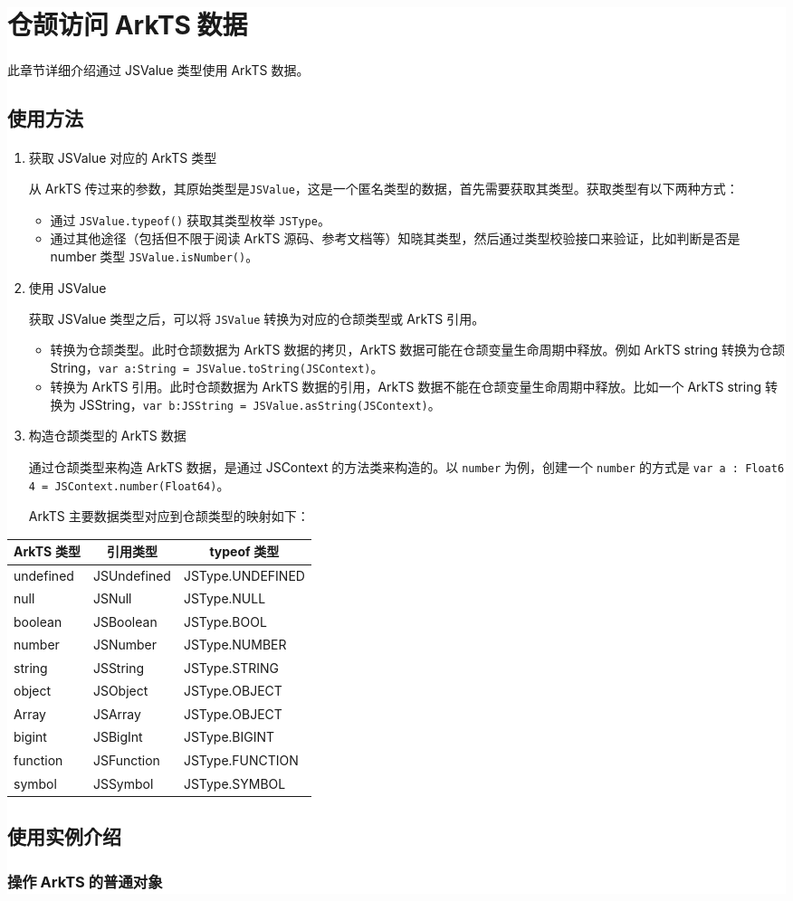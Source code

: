 # 仓颉访问 ArkTS 数据

此章节详细介绍通过 JSValue 类型使用 ArkTS 数据。

## 使用方法

1. 获取 JSValue 对应的 ArkTS 类型

   从 ArkTS 传过来的参数，其原始类型是`JSValue`，这是一个匿名类型的数据，首先需要获取其类型。获取类型有以下两种方式：

   - 通过 `JSValue.typeof()` 获取其类型枚举 `JSType`。
   - 通过其他途径（包括但不限于阅读 ArkTS 源码、参考文档等）知晓其类型，然后通过类型校验接口来验证，比如判断是否是 number 类型 `JSValue.isNumber()`。

2. 使用 JSValue

   获取 JSValue 类型之后，可以将 `JSValue` 转换为对应的仓颉类型或 ArkTS 引用。

   - 转换为仓颉类型。此时仓颉数据为 ArkTS 数据的拷贝，ArkTS 数据可能在仓颉变量生命周期中释放。例如 ArkTS string 转换为仓颉 String，`var a:String = JSValue.toString(JSContext)`。
   - 转换为 ArkTS 引用。此时仓颉数据为 ArkTS 数据的引用，ArkTS 数据不能在仓颉变量生命周期中释放。比如一个 ArkTS string 转换为 JSString，`var b:JSString = JSValue.asString(JSContext)`。

3. 构造仓颉类型的 ArkTS 数据

   通过仓颉类型来构造 ArkTS 数据，是通过 JSContext 的方法类来构造的。以 `number` 为例，创建一个 `number` 的方式是 `var a : Float64 = JSContext.number(Float64)`。

   ArkTS 主要数据类型对应到仓颉类型的映射如下：

| ArkTS 类型 | 引用类型    | typeof 类型      |
| ---------- | ----------- | ---------------- |
| undefined  | JSUndefined | JSType.UNDEFINED |
| null       | JSNull      | JSType.NULL      |
| boolean    | JSBoolean   | JSType.BOOL      |
| number     | JSNumber    | JSType.NUMBER    |
| string     | JSString    | JSType.STRING    |
| object     | JSObject    | JSType.OBJECT    |
| Array      | JSArray     | JSType.OBJECT    |
| bigint     | JSBigInt    | JSType.BIGINT    |
| function   | JSFunction  | JSType.FUNCTION  |
| symbol     | JSSymbol    | JSType.SYMBOL    |

## 使用实例介绍

### 操作 ArkTS 的普通对象
